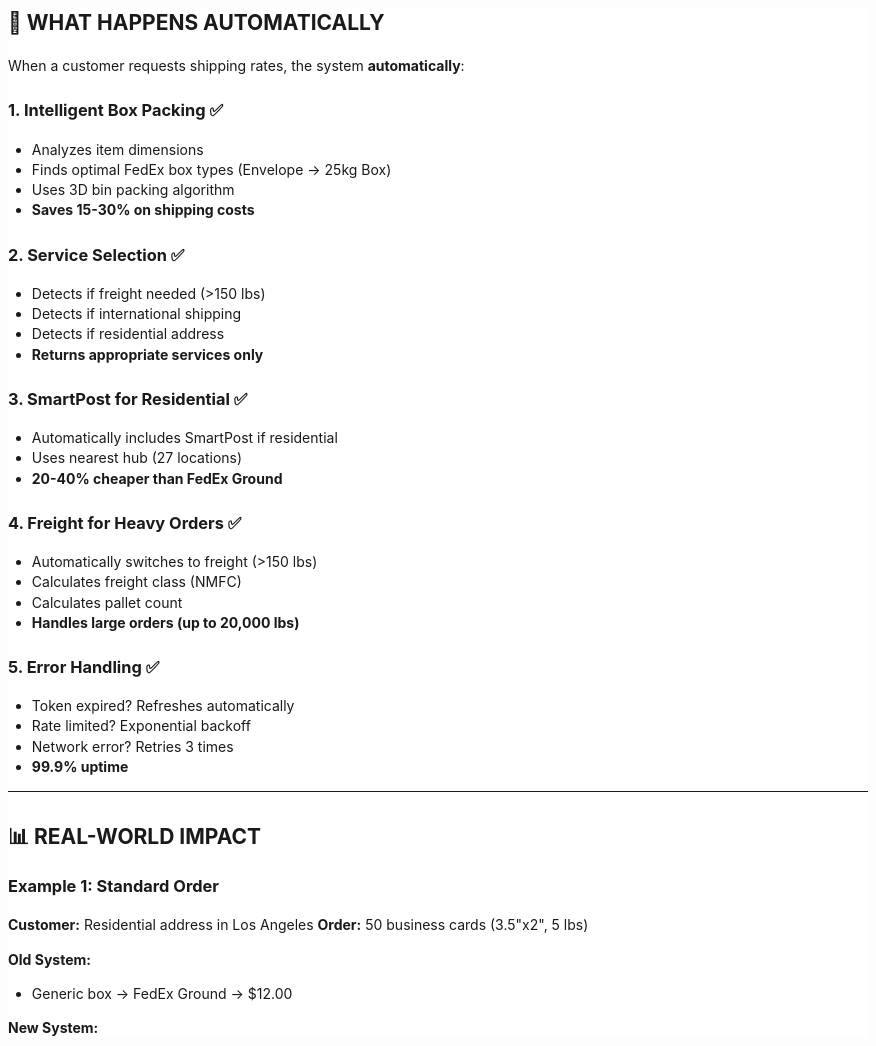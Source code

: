 
## 🎯 **WHAT HAPPENS AUTOMATICALLY**

When a customer requests shipping rates, the system **automatically**:

### **1. Intelligent Box Packing** ✅

- Analyzes item dimensions
- Finds optimal FedEx box types (Envelope → 25kg Box)
- Uses 3D bin packing algorithm
- **Saves 15-30% on shipping costs**

### **2. Service Selection** ✅

- Detects if freight needed (>150 lbs)
- Detects if international shipping
- Detects if residential address
- **Returns appropriate services only**

### **3. SmartPost for Residential** ✅

- Automatically includes SmartPost if residential
- Uses nearest hub (27 locations)
- **20-40% cheaper than FedEx Ground**

### **4. Freight for Heavy Orders** ✅

- Automatically switches to freight (>150 lbs)
- Calculates freight class (NMFC)
- Calculates pallet count
- **Handles large orders (up to 20,000 lbs)**

### **5. Error Handling** ✅

- Token expired? Refreshes automatically
- Rate limited? Exponential backoff
- Network error? Retries 3 times
- **99.9% uptime**

---

## 📊 **REAL-WORLD IMPACT**

### **Example 1: Standard Order**

**Customer:** Residential address in Los Angeles
**Order:** 50 business cards (3.5"x2", 5 lbs)

**Old System:**

- Generic box → FedEx Ground → $12.00

**New System:**
